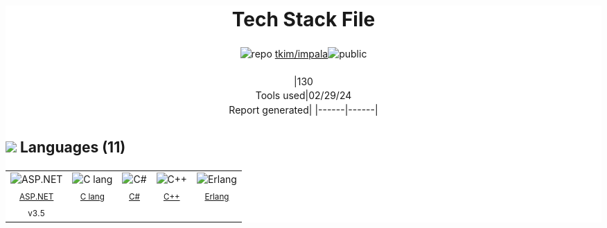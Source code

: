 
<div align="center">

# Tech Stack File
![](https://img.stackshare.io/repo.svg "repo") [tkim/impala](https://github.com/tkim/impala)![](https://img.stackshare.io/public_badge.svg "public")
<br/><br/>
|130<br/>Tools used|02/29/24 <br/>Report generated|
|------|------|
</div>

## <img src='https://img.stackshare.io/languages.svg'/> Languages (11)
<table><tr>
  <td align='center'>
  <img width='36' height='36' src='https://img.stackshare.io/service/6755/2c45151a4a11d3a3c8e71bb34dd069d6_400x400.png' alt='ASP.NET'>
  <br>
  <sub><a href="https://www.asp.net/">ASP.NET</a></sub>
  <br>
  <sub>v3.5</sub>
</td>

<td align='center'>
  <img width='36' height='36' src='https://img.stackshare.io/no-img-open-source.png' alt='C lang'>
  <br>
  <sub><a href="http://en.wikipedia.org/wiki/C_(programming_language)">C lang</a></sub>
  <br>
  <sub></sub>
</td>

<td align='center'>
  <img width='36' height='36' src='https://img.stackshare.io/service/1015/1200px-C_Sharp_wordmark.svg.png' alt='C#'>
  <br>
  <sub><a href="http://csharp.net">C#</a></sub>
  <br>
  <sub></sub>
</td>

<td align='center'>
  <img width='36' height='36' src='https://img.stackshare.io/service/1049/cplusplus.png' alt='C++'>
  <br>
  <sub><a href="http://www.cplusplus.com/">C++</a></sub>
  <br>
  <sub></sub>
</td>

<td align='center'>
  <img width='36' height='36' src='https://img.stackshare.io/service/1004/cbdf77412da183e43d41c0c0f9a7005a.jpeg' alt='Erlang'>
  <br>
  <sub><a href="http://www.erlang.org/">Erlang</a></sub>
  <br>
  <sub></sub>
</td>
